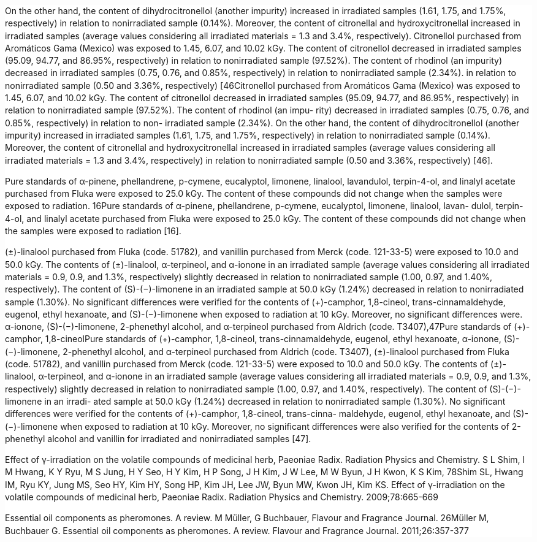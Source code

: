 On the other hand, the content of dihydrocitronellol (another impurity) increased in irradiated samples (1.61, 1.75, and 1.75%, respectively) in relation to nonirradiated sample (0.14%). Moreover, the content of citronellal and hydroxycitronellal increased in irradiated samples (average values considering all irradiated materials = 1.3 and 3.4%, respectively). Citronellol purchased from Aromáticos Gama (Mexico) was exposed to 1.45, 6.07, and 10.02 kGy. The content of citronellol decreased in irradiated samples (95.09, 94.77, and 86.95%, respectively) in relation to nonirradiated sample (97.52%). The content of rhodinol (an impurity) decreased in irradiated samples (0.75, 0.76, and 0.85%, respectively) in relation to nonirradiated sample (2.34%). in relation to nonirradiated sample (0.50 and 3.36%, respectively) [46Citronellol purchased from Aromáticos Gama (Mexico) was exposed to 1.45, 6.07, and 10.02 kGy. The content of citronellol decreased in irradiated samples (95.09, 94.77, and 86.95%, respectively) in relation to nonirradiated sample (97.52%). The content of rhodinol (an impu- rity) decreased in irradiated samples (0.75, 0.76, and 0.85%, respectively) in relation to non- irradiated sample (2.34%). On the other hand, the content of dihydrocitronellol (another impurity) increased in irradiated samples (1.61, 1.75, and 1.75%, respectively) in relation to nonirradiated sample (0.14%). Moreover, the content of citronellal and hydroxycitronellal increased in irradiated samples (average values considering all irradiated materials = 1.3 and 3.4%, respectively) in relation to nonirradiated sample (0.50 and 3.36%, respectively) [46].

Pure standards of α-pinene, phellandrene, p-cymene, eucalyptol, limonene, linalool, lavandulol, terpin-4-ol, and linalyl acetate purchased from Fluka were exposed to 25.0 kGy. The content of these compounds did not change when the samples were exposed to radiation. 16Pure standards of α-pinene, phellandrene, p-cymene, eucalyptol, limonene, linalool, lavan- dulol, terpin-4-ol, and linalyl acetate purchased from Fluka were exposed to 25.0 kGy. The content of these compounds did not change when the samples were exposed to radiation [16].

(±)-linalool purchased from Fluka (code. 51782), and vanillin purchased from Merck (code. 121-33-5) were exposed to 10.0 and 50.0 kGy. The contents of (±)-linalool, α-terpineol, and α-ionone in an irradiated sample (average values considering all irradiated materials = 0.9, 0.9, and 1.3%, respectively) slightly decreased in relation to nonirradiated sample (1.00, 0.97, and 1.40%, respectively). The content of (S)-(−)-limonene in an irradiated sample at 50.0 kGy (1.24%) decreased in relation to nonirradiated sample (1.30%). No significant differences were verified for the contents of (+)-camphor, 1,8-cineol, trans-cinnamaldehyde, eugenol, ethyl hexanoate, and (S)-(−)-limonene when exposed to radiation at 10 kGy. Moreover, no significant differences were. α-ionone, (S)-(−)-limonene, 2-phenethyl alcohol, and α-terpineol purchased from Aldrich (code. T3407),47Pure standards of (+)-camphor, 1,8-cineolPure standards of (+)-camphor, 1,8-cineol, trans-cinnamaldehyde, eugenol, ethyl hexanoate, α-ionone, (S)-(−)-limonene, 2-phenethyl alcohol, and α-terpineol purchased from Aldrich (code. T3407), (±)-linalool purchased from Fluka (code. 51782), and vanillin purchased from Merck (code. 121-33-5) were exposed to 10.0 and 50.0 kGy. The contents of (±)-linalool, α-terpineol, and α-ionone in an irradiated sample (average values considering all irradiated materials = 0.9, 0.9, and 1.3%, respectively) slightly decreased in relation to nonirradiated sample (1.00, 0.97, and 1.40%, respectively). The content of (S)-(−)-limonene in an irradi- ated sample at 50.0 kGy (1.24%) decreased in relation to nonirradiated sample (1.30%). No significant differences were verified for the contents of (+)-camphor, 1,8-cineol, trans-cinna- maldehyde, eugenol, ethyl hexanoate, and (S)-(−)-limonene when exposed to radiation at 10 kGy. Moreover, no significant differences were also verified for the contents of 2-phenethyl alcohol and vanillin for irradiated and nonirradiated samples [47].

Effect of γ-irradiation on the volatile compounds of medicinal herb, Paeoniae Radix. Radiation Physics and Chemistry. S L Shim, I M Hwang, K Y Ryu, M S Jung, H Y Seo, H Y Kim, H P Song, J H Kim, J W Lee, M W Byun, J H Kwon, K S Kim, 78Shim SL, Hwang IM, Ryu KY, Jung MS, Seo HY, Kim HY, Song HP, Kim JH, Lee JW, Byun MW, Kwon JH, Kim KS. Effect of γ-irradiation on the volatile compounds of medicinal herb, Paeoniae Radix. Radiation Physics and Chemistry. 2009;78:665-669

Essential oil components as pheromones. A review. M Müller, G Buchbauer, Flavour and Fragrance Journal. 26Müller M, Buchbauer G. Essential oil components as pheromones. A review. Flavour and Fragrance Journal. 2011;26:357-377
